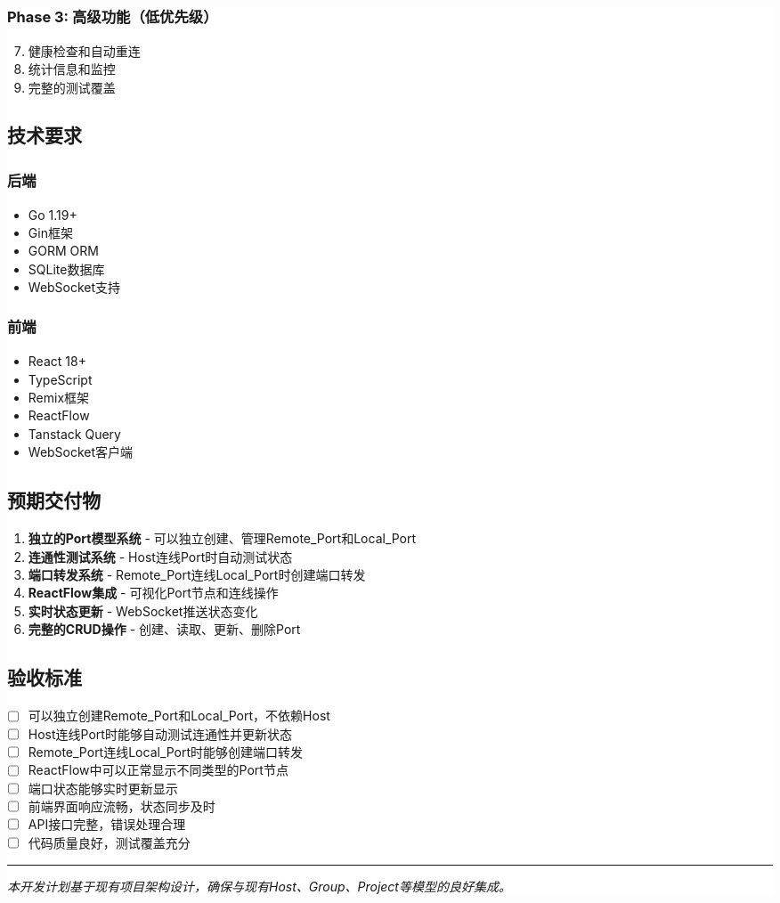 ### Phase 3: 高级功能（低优先级）
7. 健康检查和自动重连
8. 统计信息和监控
9. 完整的测试覆盖

## 技术要求

### 后端
- Go 1.19+
- Gin框架
- GORM ORM
- SQLite数据库
- WebSocket支持

### 前端
- React 18+
- TypeScript
- Remix框架
- ReactFlow
- Tanstack Query
- WebSocket客户端

## 预期交付物

1. **独立的Port模型系统** - 可以独立创建、管理Remote_Port和Local_Port
2. **连通性测试系统** - Host连线Port时自动测试状态
3. **端口转发系统** - Remote_Port连线Local_Port时创建端口转发
4. **ReactFlow集成** - 可视化Port节点和连线操作
5. **实时状态更新** - WebSocket推送状态变化
6. **完整的CRUD操作** - 创建、读取、更新、删除Port

## 验收标准

- [ ] 可以独立创建Remote_Port和Local_Port，不依赖Host
- [ ] Host连线Port时能够自动测试连通性并更新状态
- [ ] Remote_Port连线Local_Port时能够创建端口转发
- [ ] ReactFlow中可以正常显示不同类型的Port节点
- [ ] 端口状态能够实时更新显示
- [ ] 前端界面响应流畅，状态同步及时
- [ ] API接口完整，错误处理合理
- [ ] 代码质量良好，测试覆盖充分

---

*本开发计划基于现有项目架构设计，确保与现有Host、Group、Project等模型的良好集成。*
